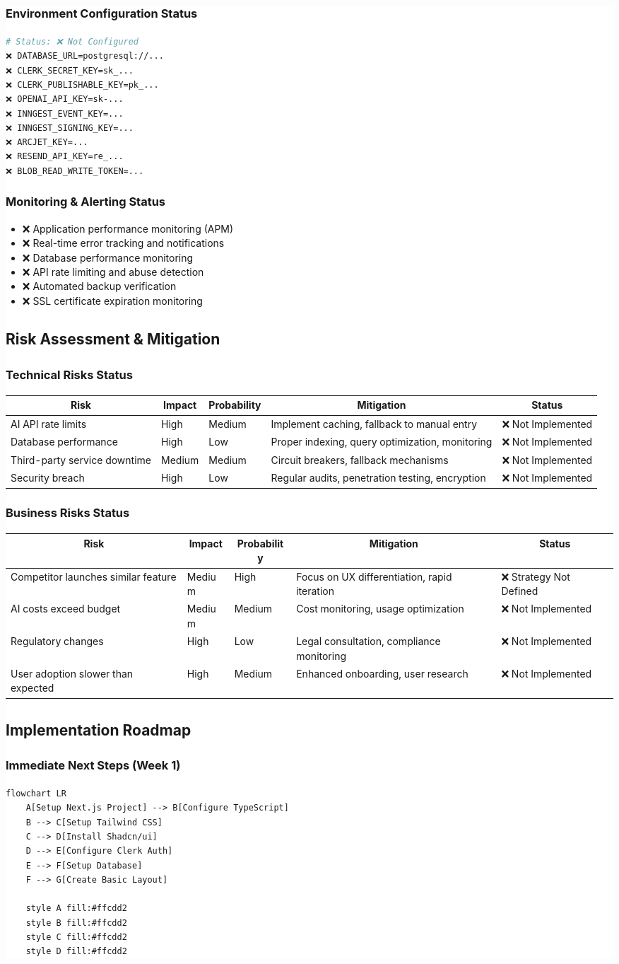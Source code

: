 ### Environment Configuration Status
```bash
# Status: ❌ Not Configured
❌ DATABASE_URL=postgresql://...
❌ CLERK_SECRET_KEY=sk_...
❌ CLERK_PUBLISHABLE_KEY=pk_...
❌ OPENAI_API_KEY=sk-...
❌ INNGEST_EVENT_KEY=...
❌ INNGEST_SIGNING_KEY=...
❌ ARCJET_KEY=...
❌ RESEND_API_KEY=re_...
❌ BLOB_READ_WRITE_TOKEN=...
```

### Monitoring & Alerting Status
- ❌ Application performance monitoring (APM)
- ❌ Real-time error tracking and notifications
- ❌ Database performance monitoring
- ❌ API rate limiting and abuse detection
- ❌ Automated backup verification
- ❌ SSL certificate expiration monitoring

## Risk Assessment & Mitigation

### Technical Risks Status
| Risk | Impact | Probability | Mitigation | Status |
|------|--------|-------------|------------|---------|
| AI API rate limits | High | Medium | Implement caching, fallback to manual entry | ❌ Not Implemented |
| Database performance | High | Low | Proper indexing, query optimization, monitoring | ❌ Not Implemented |
| Third-party service downtime | Medium | Medium | Circuit breakers, fallback mechanisms | ❌ Not Implemented |
| Security breach | High | Low | Regular audits, penetration testing, encryption | ❌ Not Implemented |

### Business Risks Status
| Risk | Impact | Probability | Mitigation | Status |
|------|--------|-------------|------------|---------|
| Competitor launches similar feature | Medium | High | Focus on UX differentiation, rapid iteration | ❌ Strategy Not Defined |
| AI costs exceed budget | Medium | Medium | Cost monitoring, usage optimization | ❌ Not Implemented |
| Regulatory changes | High | Low | Legal consultation, compliance monitoring | ❌ Not Implemented |
| User adoption slower than expected | High | Medium | Enhanced onboarding, user research | ❌ Not Implemented |

## Implementation Roadmap

### Immediate Next Steps (Week 1)
```mermaid
flowchart LR
    A[Setup Next.js Project] --> B[Configure TypeScript]
    B --> C[Setup Tailwind CSS]
    C --> D[Install Shadcn/ui]
    D --> E[Configure Clerk Auth]
    E --> F[Setup Database]
    F --> G[Create Basic Layout]
    
    style A fill:#ffcdd2
    style B fill:#ffcdd2
    style C fill:#ffcdd2
    style D fill:#ffcdd2
```
